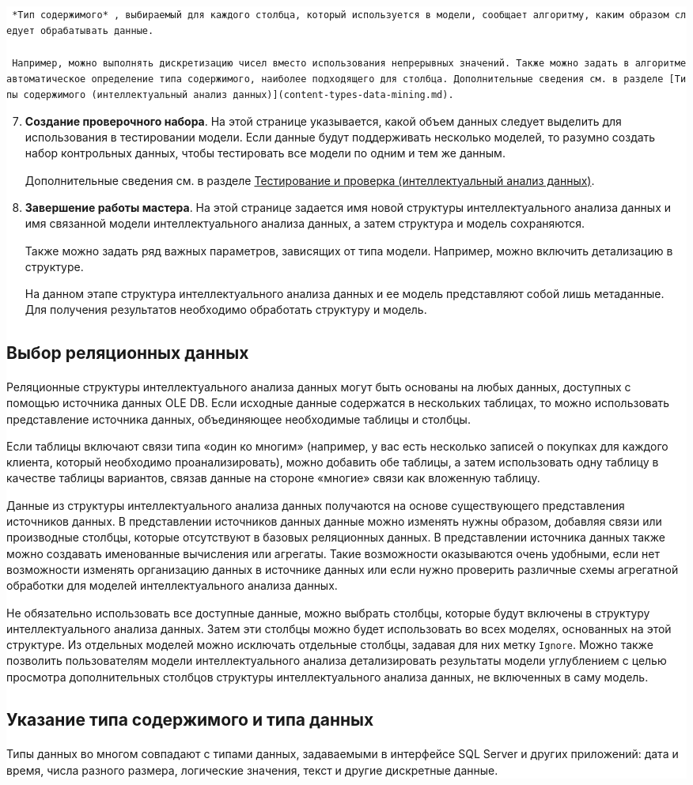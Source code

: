      *Тип содержимого* , выбираемый для каждого столбца, который используется в модели, сообщает алгоритму, каким образом следует обрабатывать данные.  
  
     Например, можно выполнять дискретизацию чисел вместо использования непрерывных значений. Также можно задать в алгоритме автоматическое определение типа содержимого, наиболее подходящего для столбца. Дополнительные сведения см. в разделе [Типы содержимого (интеллектуальный анализ данных)](content-types-data-mining.md).  
  
7.  **Создание проверочного набора**. На этой странице указывается, какой объем данных следует выделить для использования в тестировании модели. Если данные будут поддерживать несколько моделей, то разумно создать набор контрольных данных, чтобы тестировать все модели по одним и тем же данным.  
  
     Дополнительные сведения см. в разделе [Тестирование и проверка (интеллектуальный анализ данных)](testing-and-validation-data-mining.md).  
  
8.  **Завершение работы мастера**. На этой странице задается имя новой структуры интеллектуального анализа данных и имя связанной модели интеллектуального анализа данных, а затем структура и модель сохраняются.  
  
     Также можно задать ряд важных параметров, зависящих от типа модели. Например, можно включить детализацию в структуре.  
  
     На данном этапе структура интеллектуального анализа данных и ее модель представляют собой лишь метаданные. Для получения результатов необходимо обработать структуру и модель.  
  
##  <a name="how-to-choose-relational-data"></a><a name="BKMK_ChooseRelData"></a>Выбор реляционных данных  
 Реляционные структуры интеллектуального анализа данных могут быть основаны на любых данных, доступных с помощью источника данных OLE DB. Если исходные данные содержатся в нескольких таблицах, то можно использовать представление источника данных, объединяющее необходимые таблицы и столбцы.  
  
 Если таблицы включают связи типа «один ко многим» (например, у вас есть несколько записей о покупках для каждого клиента, который необходимо проанализировать), можно добавить обе таблицы, а затем использовать одну таблицу в качестве таблицы вариантов, связав данные на стороне «многие» связи как вложенную таблицу.  
  
 Данные из структуры интеллектуального анализа данных получаются на основе существующего представления источников данных. В представлении источников данных данные можно изменять нужны образом, добавляя связи или производные столбцы, которые отсутствуют в базовых реляционных данных. В представлении источника данных также можно создавать именованные вычисления или агрегаты. Такие возможности оказываются очень удобными, если нет возможности изменять организацию данных в источнике данных или если нужно проверить различные схемы агрегатной обработки для моделей интеллектуального анализа данных.  
  
 Не обязательно использовать все доступные данные, можно выбрать столбцы, которые будут включены в структуру интеллектуального анализа данных. Затем эти столбцы можно будет использовать во всех моделях, основанных на этой структуре. Из отдельных моделей можно исключать отдельные столбцы, задавая для них метку `Ignore`. Можно также позволить пользователям модели интеллектуального анализа детализировать результаты модели углублением с целью просмотра дополнительных столбцов структуры интеллектуального анализа данных, не включенных в саму модель.  
  
##  <a name="how-to-specify-content-type-and-data-type"></a><a name="bkmk_ContentDataType"></a>Указание типа содержимого и типа данных  
 Типы данных во многом совпадают с типами данных, задаваемыми в интерфейсе SQL Server и других приложений: дата и время, числа разного размера, логические значения, текст и другие дискретные данные.  
  